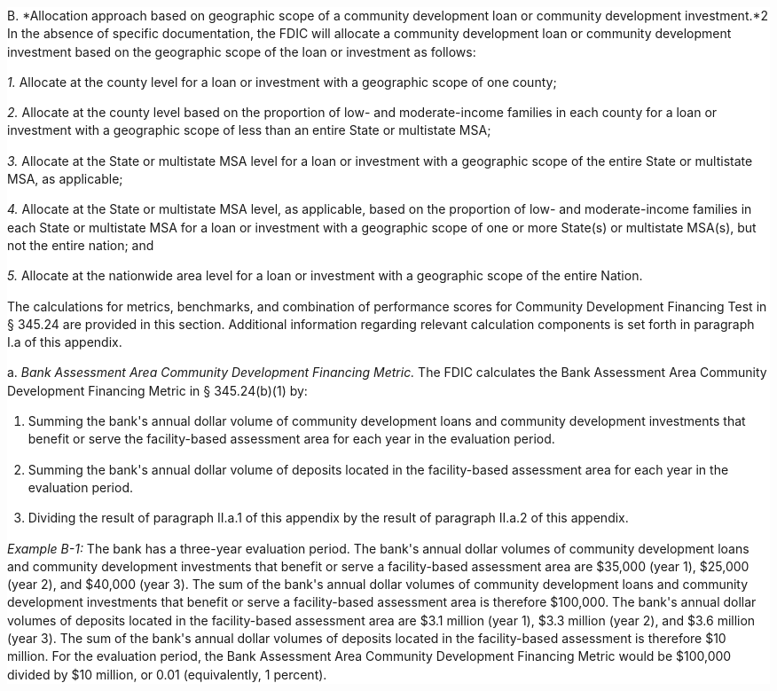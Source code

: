 
B. *Allocation approach based on geographic scope of a community development loan or community development investment.*2 In the absence of specific documentation, the FDIC will allocate a community development loan or community development investment based on the geographic scope of the loan or investment as follows:


*1.* Allocate at the county level for a loan or investment with a geographic scope of one county;


*2.* Allocate at the county level based on the proportion of low- and moderate-income families in each county for a loan or investment with a geographic scope of less than an entire State or multistate MSA;


*3.* Allocate at the State or multistate MSA level for a loan or investment with a geographic scope of the entire State or multistate MSA, as applicable;


*4.* Allocate at the State or multistate MSA level, as applicable, based on the proportion of low- and moderate-income families in each State or multistate MSA for a loan or investment with a geographic scope of one or more State(s) or multistate MSA(s), but not the entire nation; and


*5.* Allocate at the nationwide area level for a loan or investment with a geographic scope of the entire Nation.


The calculations for metrics, benchmarks, and combination of performance scores for Community Development Financing Test in § 345.24 are provided in this section. Additional information regarding relevant calculation components is set forth in paragraph I.a of this appendix.


a. *Bank Assessment Area Community Development Financing Metric.* The FDIC calculates the Bank Assessment Area Community Development Financing Metric in § 345.24(b)(1) by:


1. Summing the bank's annual dollar volume of community development loans and community development investments that benefit or serve the facility-based assessment area for each year in the evaluation period.


2. Summing the bank's annual dollar volume of deposits located in the facility-based assessment area for each year in the evaluation period.


3. Dividing the result of paragraph II.a.1 of this appendix by the result of paragraph II.a.2 of this appendix.


*Example B-1:* The bank has a three-year evaluation period. The bank's annual dollar volumes of community development loans and community development investments that benefit or serve a facility-based assessment area are $35,000 (year 1), $25,000 (year 2), and $40,000 (year 3). The sum of the bank's annual dollar volumes of community development loans and community development investments that benefit or serve a facility-based assessment area is therefore $100,000. The bank's annual dollar volumes of deposits located in the facility-based assessment area are $3.1 million (year 1), $3.3 million (year 2), and $3.6 million (year 3). The sum of the bank's annual dollar volumes of deposits located in the facility-based assessment is therefore $10 million. For the evaluation period, the Bank Assessment Area Community Development Financing Metric would be $100,000 divided by $10 million, or 0.01 (equivalently, 1 percent).

